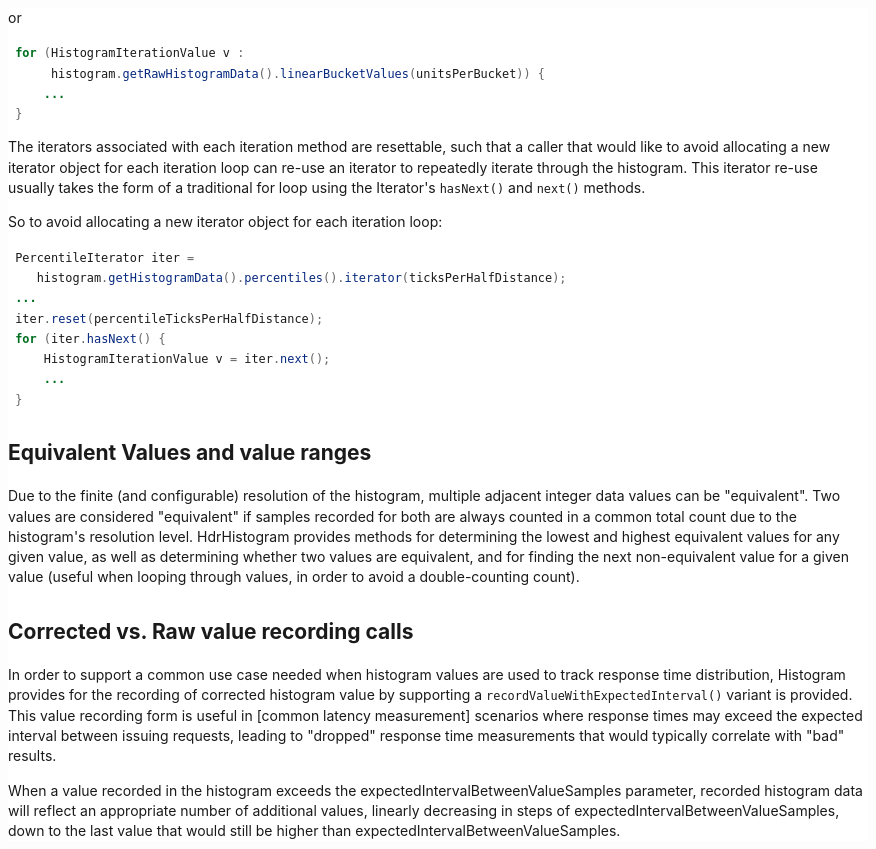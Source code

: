  or

``` java
 for (HistogramIterationValue v :
      histogram.getRawHistogramData().linearBucketValues(unitsPerBucket)) {
     ...
 }
```

The iterators associated with each iteration method are resettable, such
that a caller that would like to avoid allocating a new iterator object for
each iteration loop can re-use an iterator to repeatedly iterate through
the histogram. This iterator re-use usually takes the form of a traditional
for loop using the Iterator's `hasNext()` and `next()` methods.

So to avoid allocating a new iterator object for each iteration loop:

``` java
 PercentileIterator iter =
    histogram.getHistogramData().percentiles().iterator(ticksPerHalfDistance);
 ...
 iter.reset(percentileTicksPerHalfDistance);
 for (iter.hasNext() {
     HistogramIterationValue v = iter.next();
     ...
 }
```

Equivalent Values and value ranges
----------------------------------------------

Due to the finite (and configurable) resolution of the histogram, multiple
adjacent integer data values can be "equivalent". Two values are considered
"equivalent" if samples recorded for both are always counted in a common
total count due to the histogram's resolution level. HdrHistogram provides
methods for determining the lowest and highest equivalent values for any
given value, as well as determining whether two values are equivalent, and
for finding the next non-equivalent value for a given value (useful when
looping through values, in order to avoid a double-counting count).

Corrected vs. Raw value recording calls
----------------------------------------------

In order to support a common use case needed when histogram values are used
to track response time distribution, Histogram provides for the recording
of corrected histogram value by supporting a `recordValueWithExpectedInterval()`
variant is provided. This value recording form is useful in [common latency
measurement] scenarios where response times may exceed the expected interval
between issuing requests, leading to "dropped" response time measurements
that would typically correlate with "bad" results.

When a value recorded in the histogram exceeds the
expectedIntervalBetweenValueSamples parameter, recorded histogram data will
reflect an appropriate number of additional values, linearly decreasing in
steps of expectedIntervalBetweenValueSamples, down to the last value that
would still be higher than expectedIntervalBetweenValueSamples.
